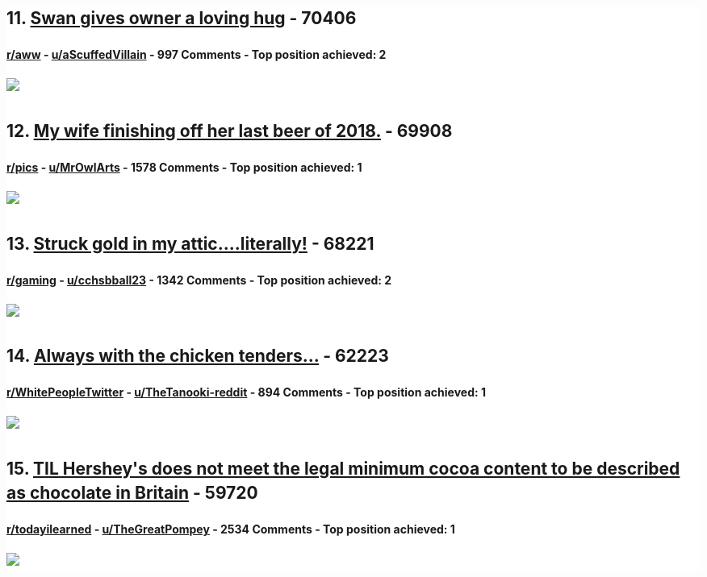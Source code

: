 ## 11. [Swan gives owner a loving hug](http://reddit.com/r/aww/comments/abjogt/swan_gives_owner_a_loving_hug/) - 70406
#### [r/aww](http://reddit.com/r/aww) - [u/aScuffedVillain](http://reddit.com/u/aScuffedVillain) - 997 Comments - Top position achieved: 2

<a href="https://i.redd.it/tpsaff2eeu721.jpg"><img src="https://a.thumbs.redditmedia.com/P7iWMvUhGuBX4fgmhATZ2zk5ofg44mL1-1ulCq3pD10.jpg"></img></a>

## 12. [My wife finishing off her last beer of 2018.](http://reddit.com/r/pics/comments/abgnke/my_wife_finishing_off_her_last_beer_of_2018/) - 69908
#### [r/pics](http://reddit.com/r/pics) - [u/MrOwlArts](http://reddit.com/u/MrOwlArts) - 1578 Comments - Top position achieved: 1

<a href="https://i.redd.it/dl9owgqkxr721.jpg"><img src="https://a.thumbs.redditmedia.com/5durVI8a3X7s08PvkAO0mY0KFHB4gSsTrR-FGOt81a0.jpg"></img></a>

## 13. [Struck gold in my attic....literally!](http://reddit.com/r/gaming/comments/ablmlr/struck_gold_in_my_atticliterally/) - 68221
#### [r/gaming](http://reddit.com/r/gaming) - [u/cchsbball23](http://reddit.com/u/cchsbball23) - 1342 Comments - Top position achieved: 2

<a href="https://i.redd.it/xsn198ynfv721.jpg"><img src="https://b.thumbs.redditmedia.com/v3U80gtlew0XcrrNN-d5o4iD_4712OveIetIGCAV-8o.jpg"></img></a>

## 14. [Always with the chicken tenders...](http://reddit.com/r/WhitePeopleTwitter/comments/ablb0k/always_with_the_chicken_tenders/) - 62223
#### [r/WhitePeopleTwitter](http://reddit.com/r/WhitePeopleTwitter) - [u/TheTanooki-reddit](http://reddit.com/u/TheTanooki-reddit) - 894 Comments - Top position achieved: 1

<a href="https://i.redd.it/7w1staos9v721.jpg"><img src="https://b.thumbs.redditmedia.com/6pMrINROmXipsyew48Uyu5EUGkO3MmJIE6DuWP7-MpY.jpg"></img></a>

## 15. [TIL Hershey's does not meet the legal minimum cocoa content to be described as chocolate in Britain](http://reddit.com/r/todayilearned/comments/abnqzs/til_hersheys_does_not_meet_the_legal_minimum/) - 59720
#### [r/todayilearned](http://reddit.com/r/todayilearned) - [u/TheGreatPompey](http://reddit.com/u/TheGreatPompey) - 2534 Comments - Top position achieved: 1

<a href="http://news.bbc.co.uk/1/hi/magazine/8414488.stm"><img src="https://b.thumbs.redditmedia.com/uLcrotxf_fKQxDh_9FFUXrdcLog3AjMvIIKm0IngtwA.jpg"></img></a>
